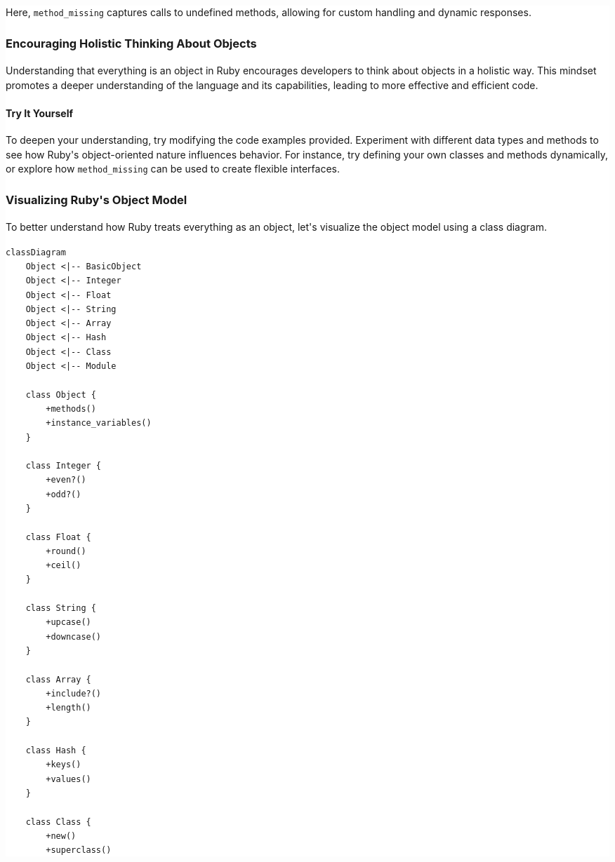 Here, `method_missing` captures calls to undefined methods, allowing for custom handling and dynamic responses.

### Encouraging Holistic Thinking About Objects

Understanding that everything is an object in Ruby encourages developers to think about objects in a holistic way. This mindset promotes a deeper understanding of the language and its capabilities, leading to more effective and efficient code.

#### Try It Yourself

To deepen your understanding, try modifying the code examples provided. Experiment with different data types and methods to see how Ruby's object-oriented nature influences behavior. For instance, try defining your own classes and methods dynamically, or explore how `method_missing` can be used to create flexible interfaces.

### Visualizing Ruby's Object Model

To better understand how Ruby treats everything as an object, let's visualize the object model using a class diagram.

```mermaid
classDiagram
    Object <|-- BasicObject
    Object <|-- Integer
    Object <|-- Float
    Object <|-- String
    Object <|-- Array
    Object <|-- Hash
    Object <|-- Class
    Object <|-- Module

    class Object {
        +methods()
        +instance_variables()
    }

    class Integer {
        +even?()
        +odd?()
    }

    class Float {
        +round()
        +ceil()
    }

    class String {
        +upcase()
        +downcase()
    }

    class Array {
        +include?()
        +length()
    }

    class Hash {
        +keys()
        +values()
    }

    class Class {
        +new()
        +superclass()
```